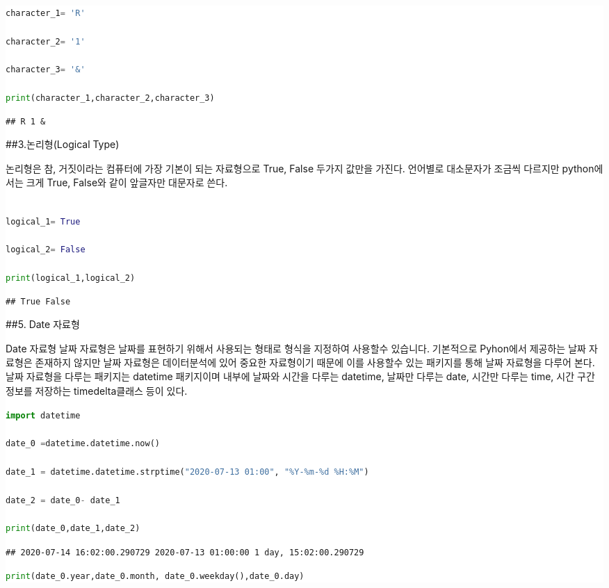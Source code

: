 ``` python
character_1= 'R'

character_2= '1'

character_3= '&'
  
print(character_1,character_2,character_3)
```

    ## R 1 &

\#\#3.논리형(Logical Type)

논리형은 참, 거짓이라는 컴퓨터에 가장 기본이 되는 자료형으로 True, False 두가지 값만을 가진다. 언어별로 대소문자가
조금씩 다르지만 python에서는 크게 True, False와 같이 앞글자만 대문자로 쓴다.

``` python

logical_1= True

logical_2= False

print(logical_1,logical_2)
```

    ## True False

\#\#5. Date 자료형

Date 자료형 날짜 자료형은 날짜를 표현하기 위해서 사용되는 형태로 형식을 지정하여 사용할수 있습니다. 기본적으로 Pyhon에서
제공하는 날짜 자료형은 존재하지 않지만 날짜 자료형은 데이터분석에 있어 중요한 자료형이기 때문에 이를 사용할수 있는 패키지를 통해
날짜 자료형을 다루어 본다. 날짜 자료형을 다루는 패키지는 datetime 패키지이며 내부에 날짜와 시간을 다루는
datetime, 날짜만 다루는 date, 시간만 다루는 time, 시간 구간 정보를 저장하는 timedelta클래스 등이 있다.

``` python
import datetime

date_0 =datetime.datetime.now()

date_1 = datetime.datetime.strptime("2020-07-13 01:00", "%Y-%m-%d %H:%M")

date_2 = date_0- date_1

print(date_0,date_1,date_2)
```

    ## 2020-07-14 16:02:00.290729 2020-07-13 01:00:00 1 day, 15:02:00.290729

``` python
print(date_0.year,date_0.month, date_0.weekday(),date_0.day)
```
